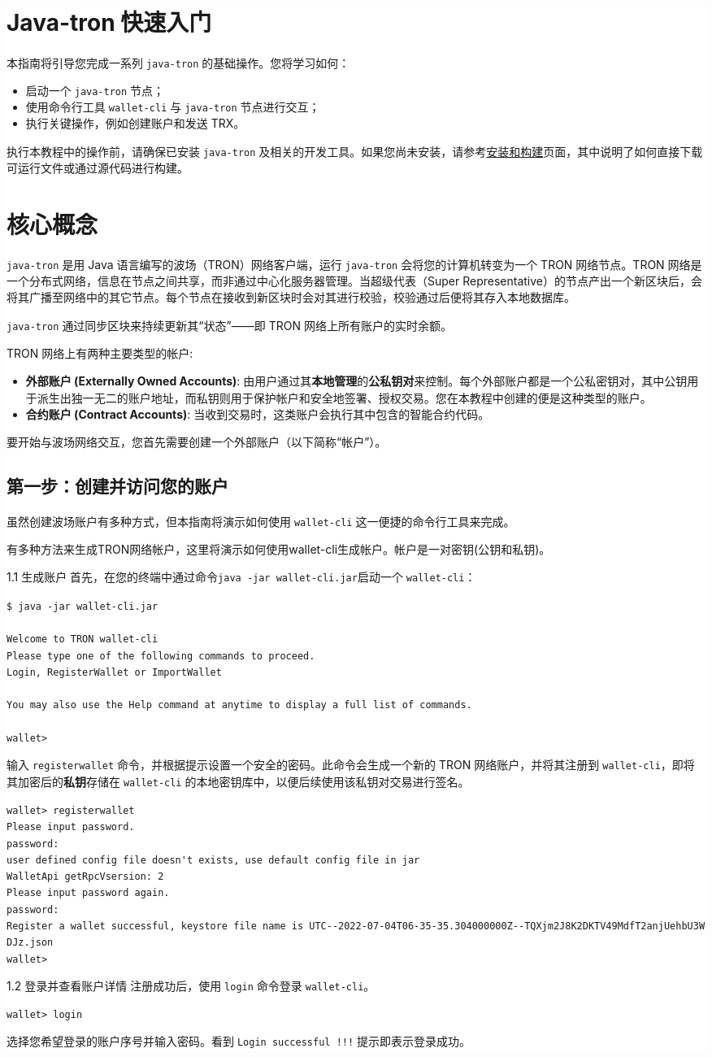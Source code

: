 # Java-tron 快速入门

本指南将引导您完成一系列 `java-tron` 的基础操作。您将学习如何：
- 启动一个 `java-tron` 节点；
- 使用命令行工具 `wallet-cli` 与 `java-tron` 节点进行交互；
- 执行关键操作，例如创建账户和发送 TRX。

执行本教程中的操作前，请确保已安装 `java-tron` 及相关的开发工具。如果您尚未安装，请参考[安装和构建](../using_javatron/installing_javatron.md)页面，其中说明了如何直接下载可运行文件或通过源代码进行构建。

# 核心概念

`java-tron` 是用 Java 语言编写的波场（TRON）网络客户端，运行 `java-tron` 会将您的计算机转变为一个 TRON 网络节点。TRON 网络是一个分布式网络，信息在节点之间共享，而非通过中心化服务器管理。当超级代表（Super Representative）的节点产出一个新区块后，会将其广播至网络中的其它节点。每个节点在接收到新区块时会对其进行校验，校验通过后便将其存入本地数据库。

`java-tron` 通过同步区块来持续更新其“状态”——即 TRON 网络上所有账户的实时余额。

TRON 网络上有两种主要类型的帐户:
- **外部账户 (Externally Owned Accounts)**: 由用户通过其**本地管理**的**公私钥对**来控制。每个外部账户都是一个公私密钥对，其中公钥用于派生出独一无二的账户地址，而私钥则用于保护帐户和安全地签署、授权交易。您在本教程中创建的便是这种类型的账户。
- **合约账户 (Contract Accounts)**: 当收到交易时，这类账户会执行其中包含的智能合约代码。

要开始与波场网络交互，您首先需要创建一个外部账户（以下简称“帐户”）。

## 第一步：创建并访问您的账户

虽然创建波场账户有多种方式，但本指南将演示如何使用 `wallet-cli` 这一便捷的命令行工具来完成。

有多种方法来生成TRON网络帐户，这里将演示如何使用wallet-cli生成帐户。帐户是一对密钥(公钥和私钥)。

1.1 生成账户
首先，在您的终端中通过命令`java -jar wallet-cli.jar`启动一个 `wallet-cli`：

```
$ java -jar wallet-cli.jar

Welcome to TRON wallet-cli
Please type one of the following commands to proceed.
Login, RegisterWallet or ImportWallet
 
You may also use the Help command at anytime to display a full list of commands.
 
wallet> 
```
输入 `registerwallet` 命令，并根据提示设置一个安全的密码。此命令会生成一个新的 TRON 网络账户，并将其注册到 `wallet-cli`，即将其加密后的**私钥**存储在 `wallet-cli` 的本地密钥库中，以便后续使用该私钥对交易进行签名。

```
wallet> registerwallet
Please input password.
password: 
user defined config file doesn't exists, use default config file in jar
WalletApi getRpcVsersion: 2
Please input password again.
password: 
Register a wallet successful, keystore file name is UTC--2022-07-04T06-35-35.304000000Z--TQXjm2J8K2DKTV49MdfT2anjUehbU3WDJz.json
wallet> 
```
1.2 登录并查看账户详情
注册成功后，使用 `login` 命令登录 `wallet-cli`。
```
wallet> login
```
选择您希望登录的账户序号并输入密码。看到 `Login successful !!!` 提示即表示登录成功。
